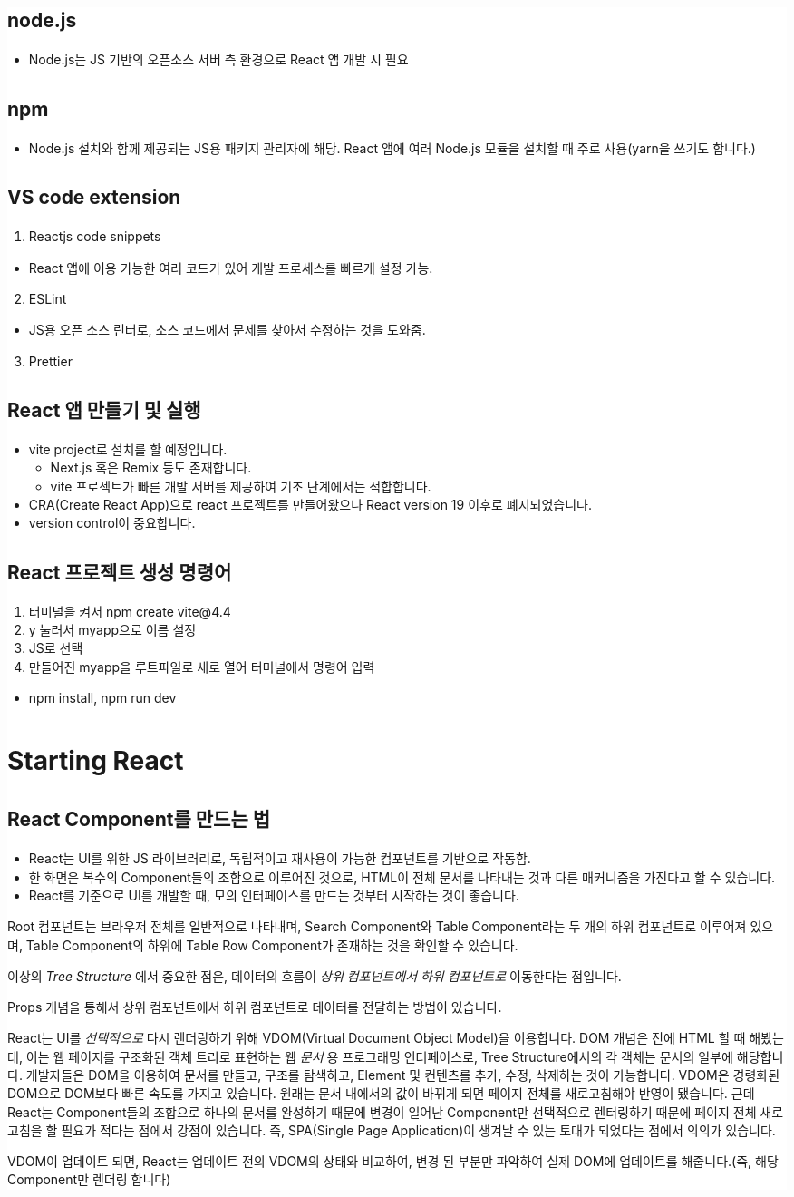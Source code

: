 ## node.js
- Node.js는 JS 기반의 오픈소스 서버 측 환경으로 React 앱 개발 시 필요
## npm
- Node.js 설치와 함께 제공되는 JS용 패키지 관리자에 해당. React 앱에 여러 Node.js 모듈을 설치할 때 주로 사용(yarn을 쓰기도 합니다.)

## VS code extension
1. Reactjs code snippets
  - React 앱에 이용 가능한 여러 코드가 있어 개발 프로세스를 빠르게 설정 가능.
2. ESLint
  - JS용 오픈 소스 린터로, 소스 코드에서 문제를 찾아서 수정하는 것을 도와줌.
3. Prettier

## React 앱 만들기 및 실행
- vite project로 설치를 할 예정입니다.
  - Next.js 혹은 Remix 등도 존재합니다.
  - vite 프로젝트가 빠른 개발 서버를 제공하여 기초 단계에서는 적합합니다.
- CRA(Create React App)으로 react 프로젝트를 만들어왔으나 React version 19 이후로 폐지되었습니다.
- version control이 중요합니다.

## React 프로젝트 생성 명령어
1. 터미널을 켜서 npm create vite@4.4
2. y 눌러서 myapp으로 이름 설정
3. JS로 선택
4. 만들어진 myapp을 루트파일로 새로 열어 터미널에서 명령어 입력
  - npm install, npm run dev

# Starting React
## React Component를 만드는 법
- React는 UI를 위한 JS 라이브러리로, 독립적이고 재사용이 가능한 컴포넌트를 기반으로 작동함.
- 한 화면은 복수의 Component들의 조합으로 이루어진 것으로, HTML이 전체 문서를 나타내는 것과 다른 매커니즘을 가진다고 할 수 있습니다.
- React를 기준으로 UI를 개발할 때, 모의 인터페이스를 만드는 것부터 시작하는 것이 좋습니다.

Root 컴포넌트는 브라우저 전체를 일반적으로 나타내며, Search Component와 Table Component라는 두 개의 하위 컴포넌트로 이루어져 있으며, Table Component의 하위에 Table Row Component가 존재하는 것을 확인할 수 있습니다.

이상의 _Tree Structure_ 에서 중요한 점은, 데이터의 흐름이 _상위 컴포넌트에서 하위 컴포넌트로_ 이동한다는 점입니다.

Props 개념을 통해서 상위 컴포넌트에서 하위 컴포넌트로 데이터를 전달하는 방법이 있습니다.

React는 UI를 _선택적으로_ 다시 렌더링하기 위해 VDOM(Virtual Document Object Model)을 이용합니다. DOM 개념은 전에 HTML 할 때 해봤는데, 이는 웹 페이지를 구조화된 객체 트리로 표현하는 웹 _문서_ 용 프로그래밍 인터페이스로, Tree Structure에서의 각 객체는 문서의 일부에 해당합니다. 개발자들은 DOM을 이용하여 문서를 만들고, 구조를 탐색하고, Element 및 컨텐츠를 추가, 수정, 삭제하는 것이 가능합니다. VDOM은 경령화된 DOM으로 DOM보다 빠른 속도를 가지고 있습니다. 원래는 문서 내에서의 값이 바뀌게 되면 페이지 전체를 새로고침해야 반영이 됐습니다. 근데 React는 Component들의 조합으로 하나의 문서를 완성하기 때문에 변경이 일어난 Component만 선택적으로 렌터링하기 때문에 페이지 전체 새로고침을 할 필요가 적다는 점에서 강점이 있습니다. 즉, SPA(Single Page Application)이 생겨날 수 있는 토대가 되었다는 점에서 의의가 있습니다.

VDOM이 업데이트 되면, React는 업데이트 전의 VDOM의 상태와 비교하여, 변경 된 부분만 파악하여 실제 DOM에 업데이트를 해줍니다.(즉, 해당 Component만 렌더링 합니다)
